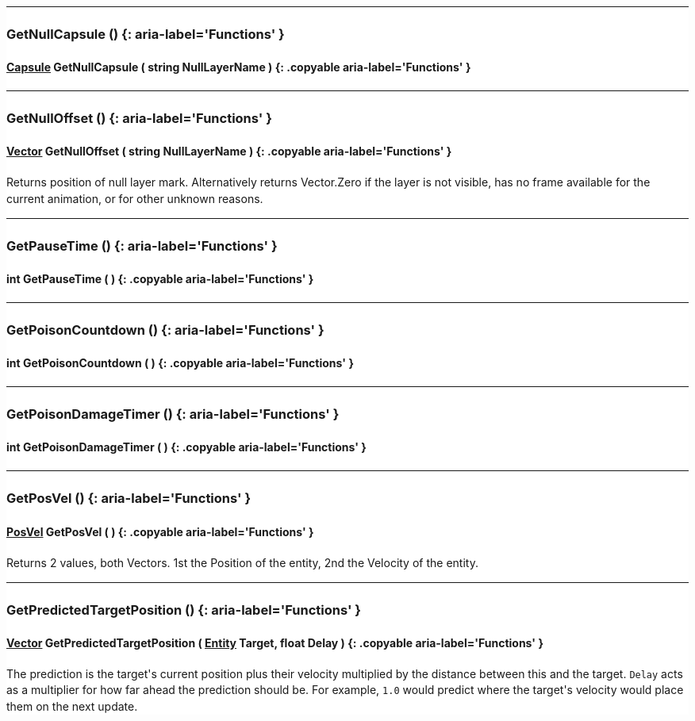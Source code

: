 ___
### GetNullCapsule () {: aria-label='Functions' }
#### [Capsule](Capsule.md) GetNullCapsule ( string NullLayerName ) {: .copyable aria-label='Functions' }

___
### GetNullOffset () {: aria-label='Functions' }
#### [Vector](Vector.md) GetNullOffset ( string NullLayerName ) {: .copyable aria-label='Functions' }
Returns position of null layer mark. Alternatively returns Vector.Zero if the layer is not visible, has no frame available for the current animation, or for other unknown reasons.

___
### GetPauseTime () {: aria-label='Functions' }
#### int GetPauseTime ( ) {: .copyable aria-label='Functions' }

___
### GetPoisonCountdown () {: aria-label='Functions' }
#### int GetPoisonCountdown ( ) {: .copyable aria-label='Functions' }

___
### GetPoisonDamageTimer () {: aria-label='Functions' }
#### int GetPoisonDamageTimer ( ) {: .copyable aria-label='Functions' }

___
### GetPosVel () {: aria-label='Functions' }
#### [PosVel](https://wofsauge.github.io/IsaacDocs/rep/PlayerTypes_PosVel.html) GetPosVel ( ) {: .copyable aria-label='Functions' }
Returns 2 values, both Vectors. 1st the Position of the entity, 2nd the Velocity of the entity.

___
### GetPredictedTargetPosition () {: aria-label='Functions' }
#### [Vector](Vector.md) GetPredictedTargetPosition ( [Entity](Entity.md) Target, float Delay ) {: .copyable aria-label='Functions' }
The prediction is the target's current position plus their velocity multiplied by the distance between this and the target.
`Delay` acts as a multiplier for how far ahead the prediction should be. For example, `1.0` would predict where the target's velocity would place them on the next update.
